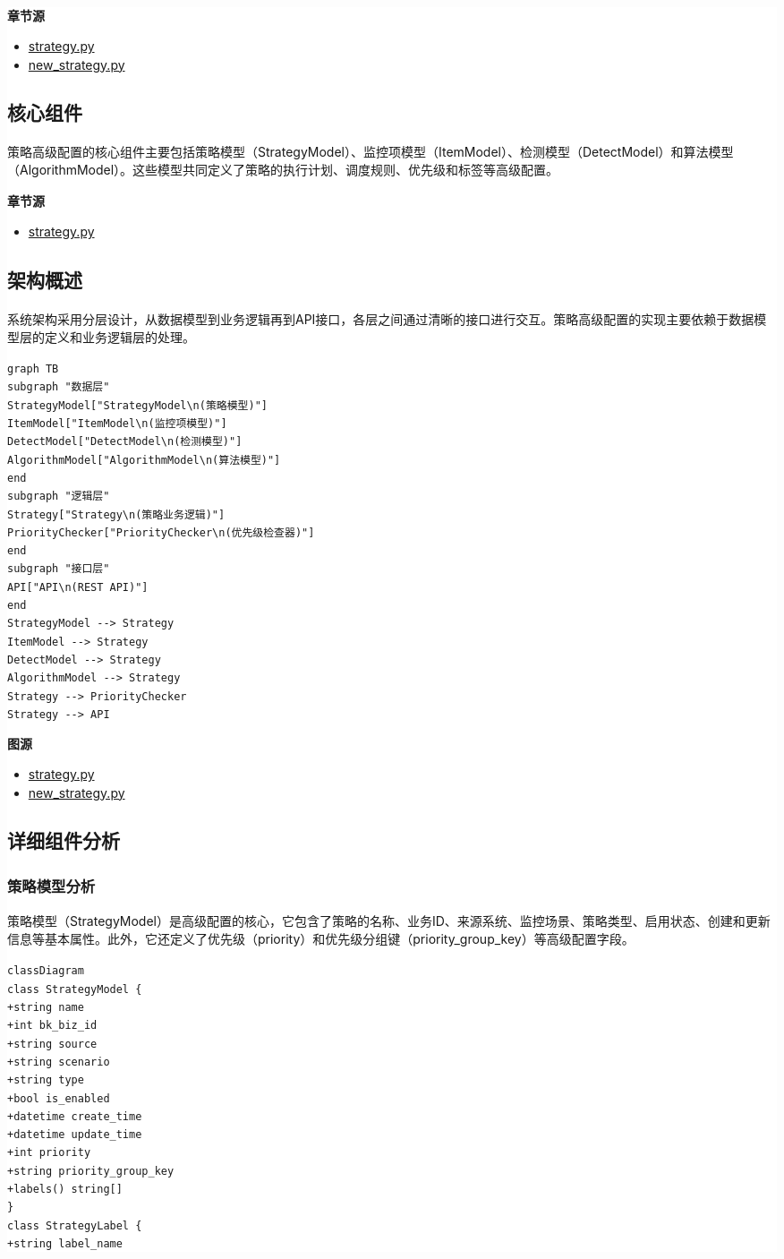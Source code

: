 **章节源**
- [strategy.py](file://bkmonitor\bkmonitor\models\strategy.py)
- [new_strategy.py](file://bkmonitor\bkmonitor\strategy\new_strategy.py)

## 核心组件
策略高级配置的核心组件主要包括策略模型（StrategyModel）、监控项模型（ItemModel）、检测模型（DetectModel）和算法模型（AlgorithmModel）。这些模型共同定义了策略的执行计划、调度规则、优先级和标签等高级配置。

**章节源**
- [strategy.py](file://bkmonitor\bkmonitor\models\strategy.py)

## 架构概述
系统架构采用分层设计，从数据模型到业务逻辑再到API接口，各层之间通过清晰的接口进行交互。策略高级配置的实现主要依赖于数据模型层的定义和业务逻辑层的处理。

```mermaid
graph TB
subgraph "数据层"
StrategyModel["StrategyModel\n(策略模型)"]
ItemModel["ItemModel\n(监控项模型)"]
DetectModel["DetectModel\n(检测模型)"]
AlgorithmModel["AlgorithmModel\n(算法模型)"]
end
subgraph "逻辑层"
Strategy["Strategy\n(策略业务逻辑)"]
PriorityChecker["PriorityChecker\n(优先级检查器)"]
end
subgraph "接口层"
API["API\n(REST API)"]
end
StrategyModel --> Strategy
ItemModel --> Strategy
DetectModel --> Strategy
AlgorithmModel --> Strategy
Strategy --> PriorityChecker
Strategy --> API
```

**图源**
- [strategy.py](file://bkmonitor\bkmonitor\models\strategy.py)
- [new_strategy.py](file://bkmonitor\bkmonitor\strategy\new_strategy.py)

## 详细组件分析
### 策略模型分析
策略模型（StrategyModel）是高级配置的核心，它包含了策略的名称、业务ID、来源系统、监控场景、策略类型、启用状态、创建和更新信息等基本属性。此外，它还定义了优先级（priority）和优先级分组键（priority_group_key）等高级配置字段。

```mermaid
classDiagram
class StrategyModel {
+string name
+int bk_biz_id
+string source
+string scenario
+string type
+bool is_enabled
+datetime create_time
+datetime update_time
+int priority
+string priority_group_key
+labels() string[]
}
class StrategyLabel {
+string label_name
```